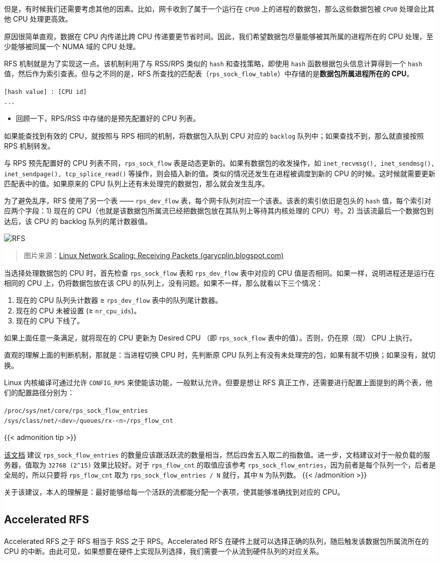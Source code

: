 但是，有时候我们还需要考虑其他的因素。比如，网卡收到了属于一个运行在 `CPU0` 上的进程的数据包，那么这些数据包被 `CPU0` 处理会比其他 CPU 处理更高效。

原因很简单直观，数据在 CPU 内传递比跨 CPU 传递要更节省时间。因此，我们希望数据包尽量能够被其所属的进程所在的 CPU 处理，至少能够被同属一个 NUMA 域的 CPU 处理。

RFS 机制就是为了实现这一点。该机制利用了与 RSS/RPS 类似的 `hash` 和查找策略，即使用 `hash` 函数根据包头信息计算得到一个 `hash` 值，然后作为索引查表。但与之不同的是，RFS 所查找的匹配表（`rps_sock_flow_table`）中存储的是**数据包所属进程所在的 CPU**。

```
[hash value] : [CPU id]
...
```

- 回顾一下，RPS/RSS 中存储的是预先配置好的 CPU 列表。

如果能查找到有效的 CPU，就按照与 RPS 相同的机制，将数据包入队到 CPU 对应的 `backlog` 队列中；如果查找不到，那么就直接按照 RPS 机制转发。

与 RPS 预先配置好的 CPU 列表不同，`rps_sock_flow` 表是动态更新的。如果有数据包的收发操作，如 `inet_recvmsg(), inet_sendmsg(), inet_sendpage(), tcp_splice_read()` 等操作，则会插入新的值。类似的情况还发生在进程被调度到新的 CPU 的时候。这时候就需要更新匹配表中的值。如果原来的 CPU 队列上还有未处理完的数据包，那么就会发生乱序。

为了避免乱序，RFS 使用了另一个表 —— `rps_dev_flow` 表，每个网卡队列对应一个该表。该表的索引依旧是包头的 `hash` 值，每个索引对应两个字段：1) 现在的 CPU（也就是该数据包所属流已经把数据包放在其队列上等待其内核处理的 CPU）号。2) 当该流最后一个数据包到达后，该 CPU 的 backlog 队列的尾计数器值。

![RFS](https://2.bp.blogspot.com/-US9aezp1mUE/WUI90hna5HI/AAAAAAAAA98/yhpI17Ut9wwbzCwlBxhev5Pm4vy-QR4NwCLcBGAs/s640/RFS.png "RFS")

> 图片来源：[Linux Network Scaling: Receiving Packets (garycplin.blogspot.com)](https://garycplin.blogspot.com/2017/06/linux-network-scaling-receives-packets.html)

当选择处理数据包的 CPU 时，首先检查 `rps_sock_flow` 表和 `rps_dev_flow` 表中对应的 CPU 值是否相同。如果一样，说明进程还是运行在相同的 CPU 上，仍将数据包放在该 CPU 的队列上，没有问题。如果不一样，那么就看以下三个情况：

1. 现在的 CPU 队列头计数器 ≥ `rps_dev_flow` 表中的队列尾计数器。
2. 现在的 CPU 未被设置 (≥ `nr_cpu_ids`)。
3. 现在的 CPU 下线了。

如果上面任意一条满足，就将现在的 CPU 更新为 Desired CPU （即 `rps_sock_flow` 表中的值）。否则，仍在原（现） CPU 上执行。

直观的理解上面的判断机制，那就是：当进程切换 CPU 时，先判断原 CPU 队列上有没有未处理完的包，如果有就不切换；如果没有，就切换。

Linux 内核编译可通过允许 `CONFIG_RPS` 来使能该功能，一般默认允许。但要是想让 RFS 真正工作，还需要进行配置上面提到的两个表，他们的配置路径分别为：

```bash
/proc/sys/net/core/rps_sock_flow_entries
/sys/class/net/<dev>/queues/rx-<n>/rps_flow_cnt
```

{{< admonition tip >}}

[该文档](https://www.kernel.org/doc/html/latest/networking/scaling.html) 建议 `rps_sock_flow_entries` 的数量应该跟活跃流的数量相当，然后四舍五入取二的指数值。进一步，文档建议对于一般负载的服务器，值取为 `32768 (2^15)` 效果比较好。对于 `rps_flow_cnt` 的取值应该参考 `rps_sock_flow_entries`，因为前者是每个队列一个，后者是全局的，所以只要将 `rps_flow_cnt` 取为 `rps_sock_flow_entries / N` 就行，其中 `N` 为队列数。
{{< /admonition >}}

关于该建议，本人的理解是：最好能够给每一个活跃的流都能分配一个表项，使其能够准确找到对应的 CPU。

## Accelerated RFS

Accelerated RFS 之于 RFS 相当于 RSS 之于 RPS。Accelerated RFS 在硬件上就可以选择正确的队列，随后触发该数据包所属流所在的 CPU 的中断。由此可见，如果想要在硬件上实现队列选择，我们需要一个从流到硬件队列的对应关系。
